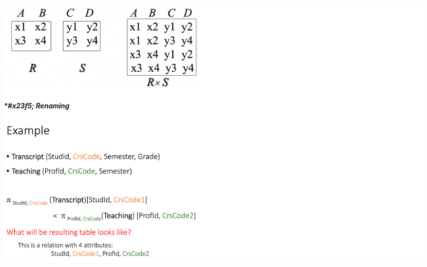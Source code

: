 <img src="./pic/cartesianProduct.png" width=400>

##### *#x23f5; Renaming 
<img src="./pic/renaming.png" width=400>
